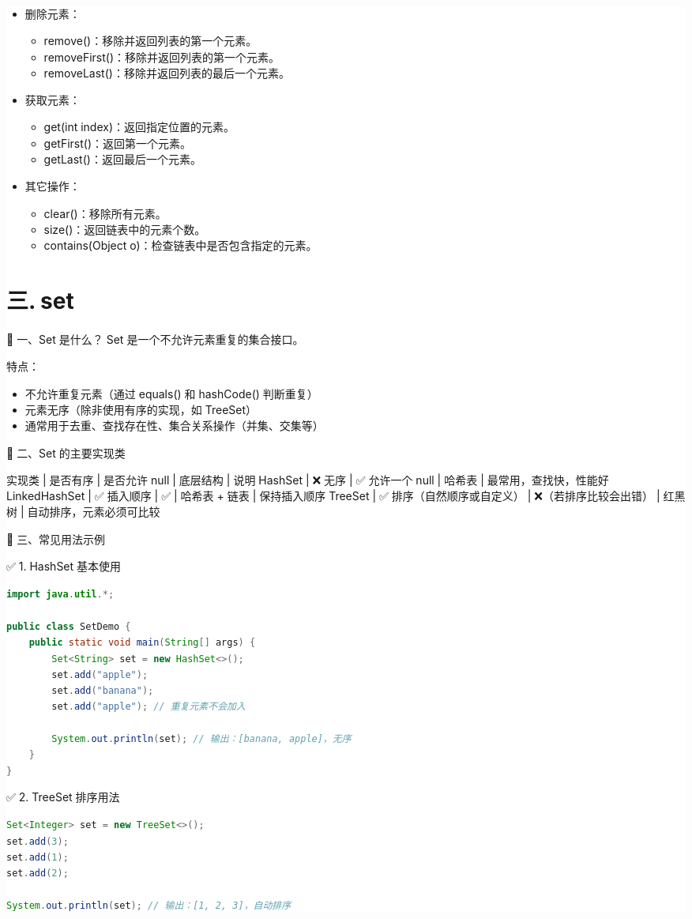 + 删除元素：
    + remove()：移除并返回列表的第一个元素。
    + removeFirst()：移除并返回列表的第一个元素。
    + removeLast()：移除并返回列表的最后一个元素。

+ 获取元素：
    + get(int index)：返回指定位置的元素。
    + getFirst()：返回第一个元素。
    + getLast()：返回最后一个元素。

+ 其它操作：
    + clear()：移除所有元素。
    + size()：返回链表中的元素个数。
    + contains(Object o)：检查链表中是否包含指定的元素。


# 三. set

🌱 一、Set 是什么？
Set 是一个不允许元素重复的集合接口。

特点：

+ 不允许重复元素（通过 equals() 和 hashCode() 判断重复）
+ 元素无序（除非使用有序的实现，如 TreeSet）
+ 通常用于去重、查找存在性、集合关系操作（并集、交集等）

🧭 二、Set 的主要实现类

实现类 | 是否有序 | 是否允许 null | 底层结构 | 说明
HashSet | ❌ 无序 | ✅ 允许一个 null | 哈希表 | 最常用，查找快，性能好
LinkedHashSet | ✅ 插入顺序 | ✅ | 哈希表 + 链表 | 保持插入顺序
TreeSet | ✅ 排序（自然顺序或自定义） | ❌（若排序比较会出错） | 红黑树 | 自动排序，元素必须可比较


🔧 三、常见用法示例

✅ 1. HashSet 基本使用

```java
import java.util.*;

public class SetDemo {
    public static void main(String[] args) {
        Set<String> set = new HashSet<>();
        set.add("apple");
        set.add("banana");
        set.add("apple"); // 重复元素不会加入

        System.out.println(set); // 输出：[banana, apple]，无序
    }
}
```

✅ 2. TreeSet 排序用法
```java
Set<Integer> set = new TreeSet<>();
set.add(3);
set.add(1);
set.add(2);

System.out.println(set); // 输出：[1, 2, 3]，自动排序
```
